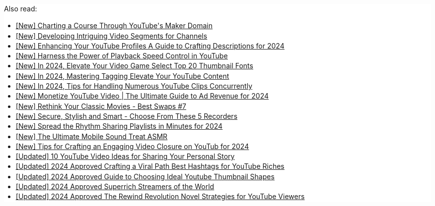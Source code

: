 <ins class="adsbygoogle"
     style="display:block"
     data-ad-format="autorelaxed"
     data-ad-client="ca-pub-7571918770474297"
     data-ad-slot="1223367746"></ins>

<ins class="adsbygoogle"
     style="display:block"
     data-ad-format="autorelaxed"
     data-ad-client="ca-pub-7571918770474297"
     data-ad-slot="1223367746"></ins>



<ins class="adsbygoogle"
     style="display:block"
     data-ad-client="ca-pub-7571918770474297"
     data-ad-slot="8358498916"
     data-ad-format="auto"
     data-full-width-responsive="true"></ins>





<span class="atpl-alsoreadstyle">Also read:</span>
<div><ul>
<li><a href="https://youtube-lab.techidaily.com/harting-a-course-through-youtubes-maker-domain/"><u>[New] Charting a Course Through YouTube's Maker Domain</u></a></li>
<li><a href="https://youtube-lab.techidaily.com/eveloping-intriguing-video-segments-for-channels/"><u>[New] Developing Intriguing Video Segments for Channels</u></a></li>
<li><a href="https://youtube-lab.techidaily.com/nhancing-your-youtube-profiles-a-guide-to-crafting-descriptions-for-2024/"><u>[New] Enhancing Your YouTube Profiles  A Guide to Crafting Descriptions for 2024</u></a></li>
<li><a href="https://youtube-lab.techidaily.com/arness-the-power-of-playback-speed-control-in-youtube/"><u>[New] Harness the Power of Playback Speed Control in YouTube</u></a></li>
<li><a href="https://youtube-lab.techidaily.com/n-2024-elevate-your-video-game-select-top-20-thumbnail-fonts/"><u>[New] In 2024, Elevate Your Video Game  Select Top 20 Thumbnail Fonts</u></a></li>
<li><a href="https://youtube-lab.techidaily.com/n-2024-mastering-tagging-elevate-your-youtube-content/"><u>[New] In 2024, Mastering Tagging  Elevate Your YouTube Content</u></a></li>
<li><a href="https://youtube-lab.techidaily.com/n-2024-tips-for-handling-numerous-youtube-clips-concurrently/"><u>[New] In 2024, Tips for Handling Numerous YouTube Clips Concurrently</u></a></li>
<li><a href="https://youtube-lab.techidaily.com/onetize-youtube-video-the-ultimate-guide-to-ad-revenue-for-2024/"><u>[New] Monetize YouTube Video | The Ultimate Guide to Ad Revenue for 2024</u></a></li>
<li><a href="https://youtube-lab.techidaily.com/ethink-your-classic-movies-best-swaps-7/"><u>[New] Rethink Your Classic Movies - Best Swaps #7</u></a></li>
<li><a href="https://on-screen-recording.techidaily.com/new-secure-stylish-and-smart-choose-from-these-5-recorders/"><u>[New] Secure, Stylish and Smart - Choose From These 5 Recorders</u></a></li>
<li><a href="https://youtube-lab.techidaily.com/pread-the-rhythm-sharing-playlists-in-minutes-for-2024/"><u>[New] Spread the Rhythm  Sharing Playlists in Minutes for 2024</u></a></li>
<li><a href="https://youtube-lab.techidaily.com/he-ultimate-mobile-sound-treat-asmr/"><u>[New] The Ultimate Mobile Sound Treat  ASMR</u></a></li>
<li><a href="https://youtube-lab.techidaily.com/ips-for-crafting-an-engaging-video-closure-on-youtub-for-2024/"><u>[New] Tips for Crafting an Engaging Video Closure on YouTub for 2024</u></a></li>
<li><a href="https://youtube-lab.techidaily.com/ed-10-youtube-video-ideas-for-sharing-your-personal-story/"><u>[Updated] 10 YouTube Video Ideas for Sharing Your Personal Story</u></a></li>
<li><a href="https://facebook-record-videos.techidaily.com/updated-2024-approved-crafting-a-viral-path-best-hashtags-for-youtube-riches/"><u>[Updated] 2024 Approved  Crafting a Viral Path  Best Hashtags for YouTube Riches</u></a></li>
<li><a href="https://youtube-lab.techidaily.com/ed-2024-approved-guide-to-choosing-ideal-youtube-thumbnail-shapes/"><u>[Updated] 2024 Approved  Guide to Choosing Ideal Youtube Thumbnail Shapes</u></a></li>
<li><a href="https://youtube-lab.techidaily.com/ed-2024-approved-superrich-streamers-of-the-world/"><u>[Updated] 2024 Approved  Superrich Streamers of the World</u></a></li>
<li><a href="https://youtube-lab.techidaily.com/ed-2024-approved-the-rewind-revolution-novel-strategies-for-youtube-viewers/"><u>[Updated] 2024 Approved  The Rewind Revolution  Novel Strategies for YouTube Viewers</u></a></li>